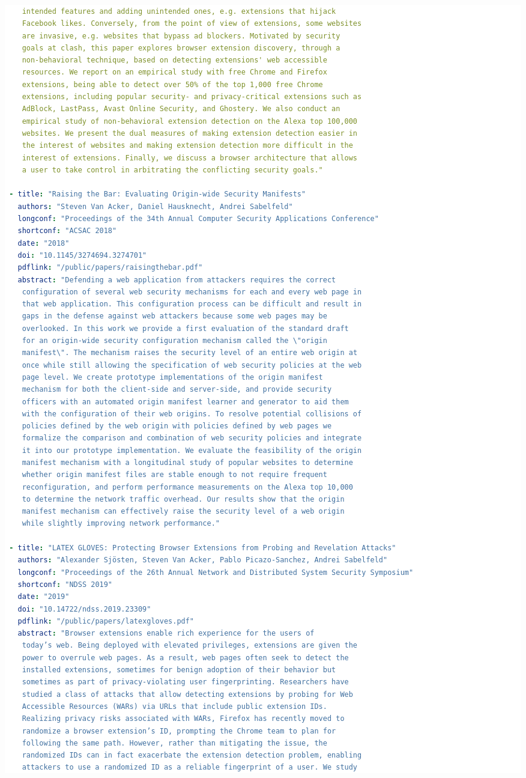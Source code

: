 ```yaml
	intended features and adding unintended ones, e.g. extensions that hijack
	Facebook likes. Conversely, from the point of view of extensions, some websites
	are invasive, e.g. websites that bypass ad blockers. Motivated by security
	goals at clash, this paper explores browser extension discovery, through a
	non-behavioral technique, based on detecting extensions' web accessible
	resources. We report on an empirical study with free Chrome and Firefox
	extensions, being able to detect over 50% of the top 1,000 free Chrome
	extensions, including popular security- and privacy-critical extensions such as
	AdBlock, LastPass, Avast Online Security, and Ghostery. We also conduct an
	empirical study of non-behavioral extension detection on the Alexa top 100,000
	websites. We present the dual measures of making extension detection easier in
	the interest of websites and making extension detection more difficult in the
	interest of extensions. Finally, we discuss a browser architecture that allows
	a user to take control in arbitrating the conflicting security goals."

 - title: "Raising the Bar: Evaluating Origin-wide Security Manifests"
   authors: "Steven Van Acker, Daniel Hausknecht, Andrei Sabelfeld"
   longconf: "Proceedings of the 34th Annual Computer Security Applications Conference"
   shortconf: "ACSAC 2018"
   date: "2018"
   doi: "10.1145/3274694.3274701"
   pdflink: "/public/papers/raisingthebar.pdf"
   abstract: "Defending a web application from attackers requires the correct
	configuration of several web security mechanisms for each and every web page in
	that web application. This configuration process can be difficult and result in
	gaps in the defense against web attackers because some web pages may be
	overlooked. In this work we provide a first evaluation of the standard draft
	for an origin-wide security configuration mechanism called the \"origin
	manifest\". The mechanism raises the security level of an entire web origin at
	once while still allowing the specification of web security policies at the web
	page level. We create prototype implementations of the origin manifest
	mechanism for both the client-side and server-side, and provide security
	officers with an automated origin manifest learner and generator to aid them
	with the configuration of their web origins. To resolve potential collisions of
	policies defined by the web origin with policies defined by web pages we
	formalize the comparison and combination of web security policies and integrate
	it into our prototype implementation. We evaluate the feasibility of the origin
	manifest mechanism with a longitudinal study of popular websites to determine
	whether origin manifest files are stable enough to not require frequent
	reconfiguration, and perform performance measurements on the Alexa top 10,000
	to determine the network traffic overhead. Our results show that the origin
	manifest mechanism can effectively raise the security level of a web origin
	while slightly improving network performance."

 - title: "LATEX GLOVES: Protecting Browser Extensions from Probing and Revelation Attacks"
   authors: "Alexander Sjösten, Steven Van Acker, Pablo Picazo-Sanchez, Andrei Sabelfeld"
   longconf: "Proceedings of the 26th Annual Network and Distributed System Security Symposium"
   shortconf: "NDSS 2019"
   date: "2019"
   doi: "10.14722/ndss.2019.23309"
   pdflink: "/public/papers/latexgloves.pdf"
   abstract: "Browser extensions enable rich experience for the users of
	today’s web. Being deployed with elevated privileges, extensions are given the
	power to overrule web pages. As a result, web pages often seek to detect the
	installed extensions, sometimes for benign adoption of their behavior but
	sometimes as part of privacy-violating user fingerprinting. Researchers have
	studied a class of attacks that allow detecting extensions by probing for Web
	Accessible Resources (WARs) via URLs that include public extension IDs.
	Realizing privacy risks associated with WARs, Firefox has recently moved to
	randomize a browser extension’s ID, prompting the Chrome team to plan for
	following the same path. However, rather than mitigating the issue, the
	randomized IDs can in fact exacerbate the extension detection problem, enabling
	attackers to use a randomized ID as a reliable fingerprint of a user. We study
```
